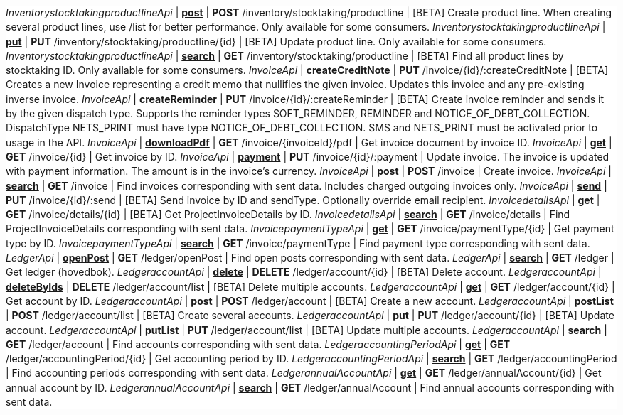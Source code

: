 *InventorystocktakingproductlineApi* | [**post**](docs/Api/InventorystocktakingproductlineApi.md#post) | **POST** /inventory/stocktaking/productline | [BETA] Create product line. When creating several product lines, use /list for better performance. Only available for some consumers.
*InventorystocktakingproductlineApi* | [**put**](docs/Api/InventorystocktakingproductlineApi.md#put) | **PUT** /inventory/stocktaking/productline/{id} | [BETA] Update product line. Only available for some consumers.
*InventorystocktakingproductlineApi* | [**search**](docs/Api/InventorystocktakingproductlineApi.md#search) | **GET** /inventory/stocktaking/productline | [BETA] Find all product lines by stocktaking ID. Only available for some consumers.
*InvoiceApi* | [**createCreditNote**](docs/Api/InvoiceApi.md#createcreditnote) | **PUT** /invoice/{id}/:createCreditNote | [BETA] Creates a new Invoice representing a credit memo that nullifies the given invoice. Updates this invoice and any pre-existing inverse invoice.
*InvoiceApi* | [**createReminder**](docs/Api/InvoiceApi.md#createreminder) | **PUT** /invoice/{id}/:createReminder | [BETA] Create invoice reminder and sends it by the given dispatch type. Supports the reminder types SOFT_REMINDER, REMINDER and NOTICE_OF_DEBT_COLLECTION. DispatchType NETS_PRINT must have type NOTICE_OF_DEBT_COLLECTION. SMS and NETS_PRINT must be activated prior to usage in the API.
*InvoiceApi* | [**downloadPdf**](docs/Api/InvoiceApi.md#downloadpdf) | **GET** /invoice/{invoiceId}/pdf | Get invoice document by invoice ID.
*InvoiceApi* | [**get**](docs/Api/InvoiceApi.md#get) | **GET** /invoice/{id} | Get invoice by ID.
*InvoiceApi* | [**payment**](docs/Api/InvoiceApi.md#payment) | **PUT** /invoice/{id}/:payment | Update invoice. The invoice is updated with payment information. The amount is in the invoice’s currency.
*InvoiceApi* | [**post**](docs/Api/InvoiceApi.md#post) | **POST** /invoice | Create invoice.
*InvoiceApi* | [**search**](docs/Api/InvoiceApi.md#search) | **GET** /invoice | Find invoices corresponding with sent data. Includes charged outgoing invoices only.
*InvoiceApi* | [**send**](docs/Api/InvoiceApi.md#send) | **PUT** /invoice/{id}/:send | [BETA] Send invoice by ID and sendType. Optionally override email recipient.
*InvoicedetailsApi* | [**get**](docs/Api/InvoicedetailsApi.md#get) | **GET** /invoice/details/{id} | [BETA] Get ProjectInvoiceDetails by ID.
*InvoicedetailsApi* | [**search**](docs/Api/InvoicedetailsApi.md#search) | **GET** /invoice/details | Find ProjectInvoiceDetails corresponding with sent data.
*InvoicepaymentTypeApi* | [**get**](docs/Api/InvoicepaymentTypeApi.md#get) | **GET** /invoice/paymentType/{id} | Get payment type by ID.
*InvoicepaymentTypeApi* | [**search**](docs/Api/InvoicepaymentTypeApi.md#search) | **GET** /invoice/paymentType | Find payment type corresponding with sent data.
*LedgerApi* | [**openPost**](docs/Api/LedgerApi.md#openpost) | **GET** /ledger/openPost | Find open posts corresponding with sent data.
*LedgerApi* | [**search**](docs/Api/LedgerApi.md#search) | **GET** /ledger | Get ledger (hovedbok).
*LedgeraccountApi* | [**delete**](docs/Api/LedgeraccountApi.md#delete) | **DELETE** /ledger/account/{id} | [BETA] Delete account.
*LedgeraccountApi* | [**deleteByIds**](docs/Api/LedgeraccountApi.md#deletebyids) | **DELETE** /ledger/account/list | [BETA] Delete multiple accounts.
*LedgeraccountApi* | [**get**](docs/Api/LedgeraccountApi.md#get) | **GET** /ledger/account/{id} | Get account by ID.
*LedgeraccountApi* | [**post**](docs/Api/LedgeraccountApi.md#post) | **POST** /ledger/account | [BETA] Create a new account.
*LedgeraccountApi* | [**postList**](docs/Api/LedgeraccountApi.md#postlist) | **POST** /ledger/account/list | [BETA] Create several accounts.
*LedgeraccountApi* | [**put**](docs/Api/LedgeraccountApi.md#put) | **PUT** /ledger/account/{id} | [BETA] Update account.
*LedgeraccountApi* | [**putList**](docs/Api/LedgeraccountApi.md#putlist) | **PUT** /ledger/account/list | [BETA] Update multiple accounts.
*LedgeraccountApi* | [**search**](docs/Api/LedgeraccountApi.md#search) | **GET** /ledger/account | Find accounts corresponding with sent data.
*LedgeraccountingPeriodApi* | [**get**](docs/Api/LedgeraccountingPeriodApi.md#get) | **GET** /ledger/accountingPeriod/{id} | Get accounting period by ID.
*LedgeraccountingPeriodApi* | [**search**](docs/Api/LedgeraccountingPeriodApi.md#search) | **GET** /ledger/accountingPeriod | Find accounting periods corresponding with sent data.
*LedgerannualAccountApi* | [**get**](docs/Api/LedgerannualAccountApi.md#get) | **GET** /ledger/annualAccount/{id} | Get annual account by ID.
*LedgerannualAccountApi* | [**search**](docs/Api/LedgerannualAccountApi.md#search) | **GET** /ledger/annualAccount | Find annual accounts corresponding with sent data.